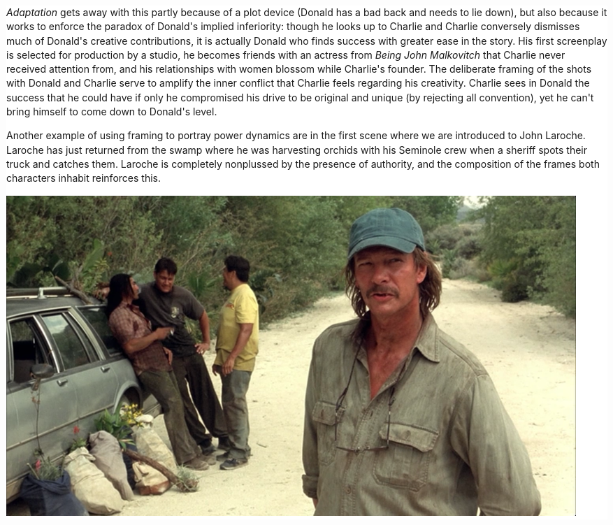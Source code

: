 _Adaptation_ gets away with this partly because of a plot device (Donald has a bad back and needs to lie down), but also because it works to enforce the paradox of Donald's implied inferiority: though he looks up to Charlie and Charlie conversely dismisses much of Donald's creative contributions, it is actually Donald who finds success with greater ease in the story. His first screenplay is selected for production by a studio, he becomes friends with an actress from _Being John Malkovitch_ that Charlie never received attention from, and his relationships with women blossom while Charlie's founder. The deliberate framing of the shots with Donald and Charlie serve to amplify the inner conflict that Charlie feels regarding his creativity. Charlie sees in Donald the success that he could have if only he compromised his drive to be original and unique (by rejecting all convention), yet he can't bring himself to come down to Donald's level.

Another example of using framing to portray power dynamics are in the first scene where we are introduced to John Laroche. Laroche has just returned from the swamp where he was harvesting orchids with his Seminole crew when a sheriff spots their truck and catches them. Laroche is completely nonplussed by the presence of authority, and the composition of the frames both characters inhabit reinforces this.

![](/images/2013-01-26-shot-analysis-adaptation/power_dynamics/laroche_sheriff.png)